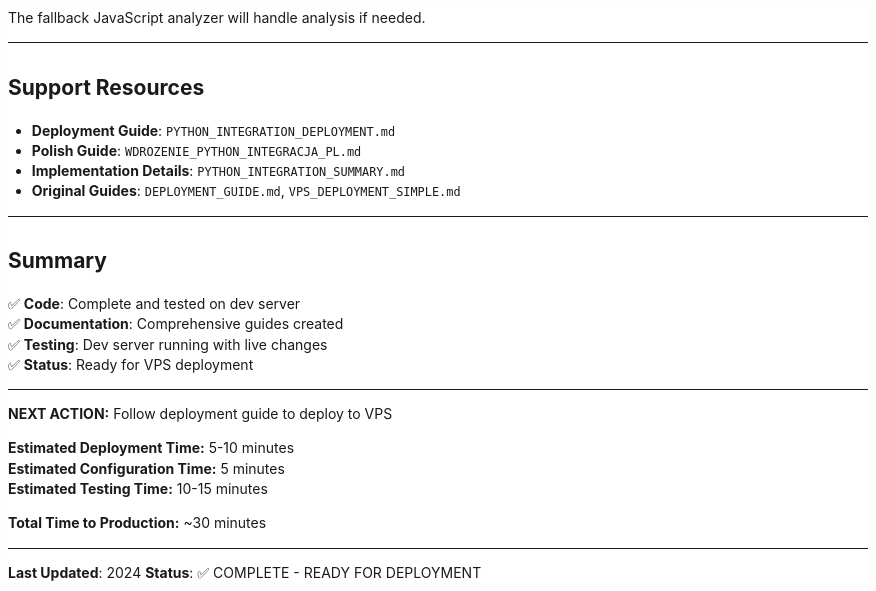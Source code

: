 The fallback JavaScript analyzer will handle analysis if needed.

---

## Support Resources

- **Deployment Guide**: `PYTHON_INTEGRATION_DEPLOYMENT.md`
- **Polish Guide**: `WDROZENIE_PYTHON_INTEGRACJA_PL.md`
- **Implementation Details**: `PYTHON_INTEGRATION_SUMMARY.md`
- **Original Guides**: `DEPLOYMENT_GUIDE.md`, `VPS_DEPLOYMENT_SIMPLE.md`

---

## Summary

✅ **Code**: Complete and tested on dev server  
✅ **Documentation**: Comprehensive guides created  
✅ **Testing**: Dev server running with live changes  
✅ **Status**: Ready for VPS deployment

---

**NEXT ACTION:** Follow deployment guide to deploy to VPS

**Estimated Deployment Time:** 5-10 minutes  
**Estimated Configuration Time:** 5 minutes  
**Estimated Testing Time:** 10-15 minutes

**Total Time to Production:** ~30 minutes

---

**Last Updated**: 2024
**Status**: ✅ COMPLETE - READY FOR DEPLOYMENT
